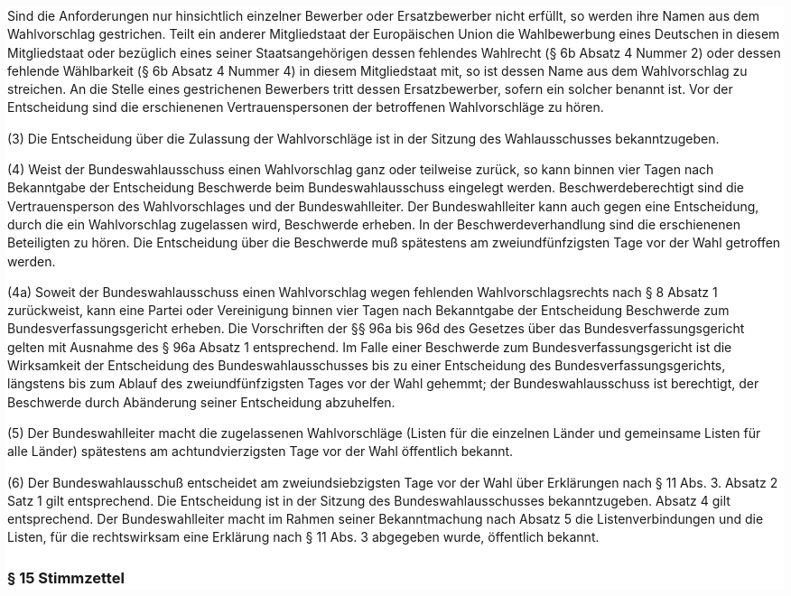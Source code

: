 
Sind die Anforderungen nur hinsichtlich einzelner Bewerber oder
Ersatzbewerber nicht erfüllt, so werden ihre Namen aus dem
Wahlvorschlag gestrichen. Teilt ein anderer Mitgliedstaat der
Europäischen Union die Wahlbewerbung eines Deutschen in diesem
Mitgliedstaat oder bezüglich eines seiner Staatsangehörigen dessen
fehlendes Wahlrecht (§ 6b Absatz 4 Nummer 2) oder dessen fehlende
Wählbarkeit (§ 6b Absatz 4 Nummer 4) in diesem Mitgliedstaat mit, so
ist dessen Name aus dem Wahlvorschlag zu streichen. An die Stelle
eines gestrichenen Bewerbers tritt dessen Ersatzbewerber, sofern ein
solcher benannt ist. Vor der Entscheidung sind die erschienenen
Vertrauenspersonen der betroffenen Wahlvorschläge zu hören.

(3) Die Entscheidung über die Zulassung der Wahlvorschläge ist in der
Sitzung des Wahlausschusses bekanntzugeben.

(4) Weist der Bundeswahlausschuss einen Wahlvorschlag ganz oder
teilweise zurück, so kann binnen vier Tagen nach Bekanntgabe der
Entscheidung Beschwerde beim Bundeswahlausschuss eingelegt werden.
Beschwerdeberechtigt sind die Vertrauensperson des Wahlvorschlages und
der Bundeswahlleiter. Der Bundeswahlleiter kann auch gegen eine
Entscheidung, durch die ein Wahlvorschlag zugelassen wird, Beschwerde
erheben. In der Beschwerdeverhandlung sind die erschienenen
Beteiligten zu hören. Die Entscheidung über die Beschwerde muß
spätestens am zweiundfünfzigsten Tage vor der Wahl getroffen werden.

(4a) Soweit der Bundeswahlausschuss einen Wahlvorschlag wegen
fehlenden Wahlvorschlagsrechts nach § 8 Absatz 1 zurückweist, kann
eine Partei oder Vereinigung binnen vier Tagen nach Bekanntgabe der
Entscheidung Beschwerde zum Bundesverfassungsgericht erheben. Die
Vorschriften der §§ 96a bis 96d des Gesetzes über das
Bundesverfassungsgericht gelten mit Ausnahme des § 96a Absatz 1
entsprechend. Im Falle einer Beschwerde zum Bundesverfassungsgericht
ist die Wirksamkeit der Entscheidung des Bundeswahlausschusses bis zu
einer Entscheidung des Bundesverfassungsgerichts, längstens bis zum
Ablauf des zweiundfünfzigsten Tages vor der Wahl gehemmt; der
Bundeswahlausschuss ist berechtigt, der Beschwerde durch Abänderung
seiner Entscheidung abzuhelfen.

(5) Der Bundeswahlleiter macht die zugelassenen Wahlvorschläge (Listen
für die einzelnen Länder und gemeinsame Listen für alle Länder)
spätestens am achtundvierzigsten Tage vor der Wahl öffentlich bekannt.

(6) Der Bundeswahlausschuß entscheidet am zweiundsiebzigsten Tage vor
der Wahl über Erklärungen nach § 11 Abs. 3. Absatz 2 Satz 1 gilt
entsprechend. Die Entscheidung ist in der Sitzung des
Bundeswahlausschusses bekanntzugeben. Absatz 4 gilt entsprechend. Der
Bundeswahlleiter macht im Rahmen seiner Bekanntmachung nach Absatz 5
die Listenverbindungen und die Listen, für die rechtswirksam eine
Erklärung nach § 11 Abs. 3 abgegeben wurde, öffentlich bekannt.


### § 15 Stimmzettel
